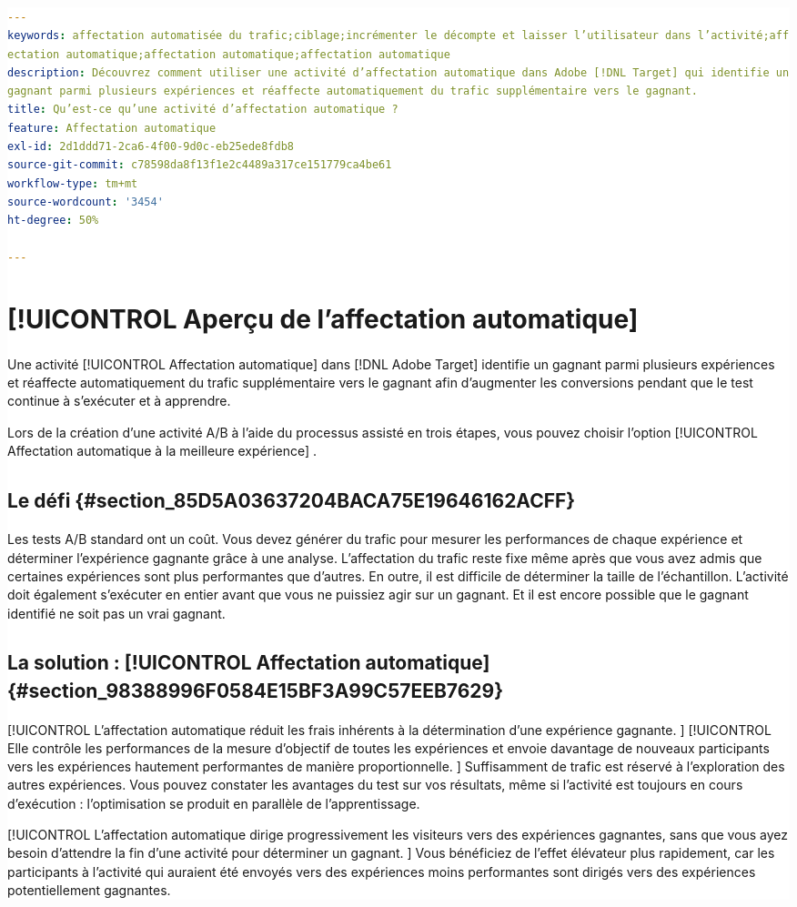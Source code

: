 ```yaml
---
keywords: affectation automatisée du trafic;ciblage;incrémenter le décompte et laisser l’utilisateur dans l’activité;affectation automatique;affectation automatique;affectation automatique
description: Découvrez comment utiliser une activité d’affectation automatique dans Adobe [!DNL Target] qui identifie un gagnant parmi plusieurs expériences et réaffecte automatiquement du trafic supplémentaire vers le gagnant.
title: Qu’est-ce qu’une activité d’affectation automatique ?
feature: Affectation automatique
exl-id: 2d1ddd71-2ca6-4f00-9d0c-eb25ede8fdb8
source-git-commit: c78598da8f13f1e2c4489a317ce151779ca4be61
workflow-type: tm+mt
source-wordcount: '3454'
ht-degree: 50%

---
```


# [!UICONTROL Aperçu de l’affectation automatique]

Une activité [!UICONTROL Affectation automatique] dans [!DNL Adobe Target] identifie un gagnant parmi plusieurs expériences et réaffecte automatiquement du trafic supplémentaire vers le gagnant afin d’augmenter les conversions pendant que le test continue à s’exécuter et à apprendre.

Lors de la création d’une activité A/B à l’aide du processus assisté en trois étapes, vous pouvez choisir l’option [!UICONTROL Affectation automatique à la meilleure expérience] .

## Le défi {#section_85D5A03637204BACA75E19646162ACFF}

Les tests A/B standard ont un coût. Vous devez générer du trafic pour mesurer les performances de chaque expérience et déterminer l’expérience gagnante grâce à une analyse. L’affectation du trafic reste fixe même après que vous avez admis que certaines expériences sont plus performantes que d’autres. En outre, il est difficile de déterminer la taille de l’échantillon. L’activité doit également s’exécuter en entier avant que vous ne puissiez agir sur un gagnant. Et il est encore possible que le gagnant identifié ne soit pas un vrai gagnant.

## La solution : [!UICONTROL Affectation automatique] {#section_98388996F0584E15BF3A99C57EEB7629}

[!UICONTROL L’affectation automatique réduit les frais inhérents à la détermination d’une expérience gagnante. ] [!UICONTROL Elle contrôle les performances de la mesure d’objectif de toutes les expériences et envoie davantage de nouveaux participants vers les expériences hautement performantes de manière proportionnelle. ] Suffisamment de trafic est réservé à l’exploration des autres expériences. Vous pouvez constater les avantages du test sur vos résultats, même si l’activité est toujours en cours d’exécution : l’optimisation se produit en parallèle de l’apprentissage.

[!UICONTROL L’affectation automatique dirige progressivement les visiteurs vers des expériences gagnantes, sans que vous ayez besoin d’attendre la fin d’une activité pour déterminer un gagnant. ] Vous bénéficiez de l’effet élévateur plus rapidement, car les participants à l’activité qui auraient été envoyés vers des expériences moins performantes sont dirigés vers des expériences potentiellement gagnantes.
